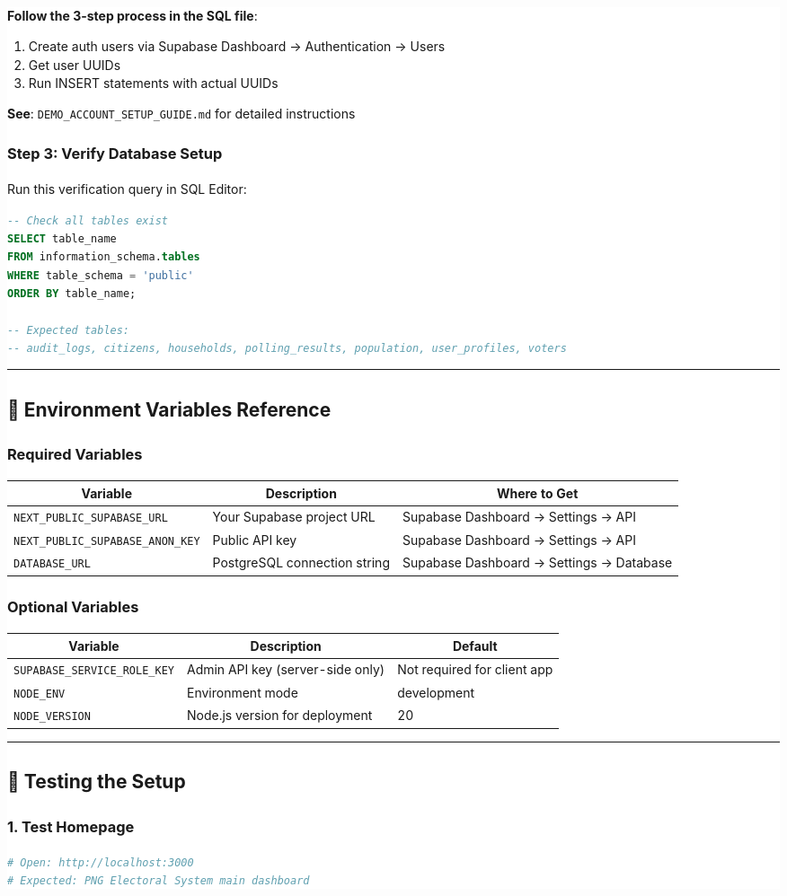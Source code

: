 **Follow the 3-step process in the SQL file**:
1. Create auth users via Supabase Dashboard → Authentication → Users
2. Get user UUIDs
3. Run INSERT statements with actual UUIDs

**See**: `DEMO_ACCOUNT_SETUP_GUIDE.md` for detailed instructions

### Step 3: Verify Database Setup

Run this verification query in SQL Editor:

```sql
-- Check all tables exist
SELECT table_name
FROM information_schema.tables
WHERE table_schema = 'public'
ORDER BY table_name;

-- Expected tables:
-- audit_logs, citizens, households, polling_results, population, user_profiles, voters
```

---

## 🔐 Environment Variables Reference

### Required Variables

| Variable | Description | Where to Get |
|----------|-------------|--------------|
| `NEXT_PUBLIC_SUPABASE_URL` | Your Supabase project URL | Supabase Dashboard → Settings → API |
| `NEXT_PUBLIC_SUPABASE_ANON_KEY` | Public API key | Supabase Dashboard → Settings → API |
| `DATABASE_URL` | PostgreSQL connection string | Supabase Dashboard → Settings → Database |

### Optional Variables

| Variable | Description | Default |
|----------|-------------|---------|
| `SUPABASE_SERVICE_ROLE_KEY` | Admin API key (server-side only) | Not required for client app |
| `NODE_ENV` | Environment mode | development |
| `NODE_VERSION` | Node.js version for deployment | 20 |

---

## 🧪 Testing the Setup

### 1. Test Homepage
```bash
# Open: http://localhost:3000
# Expected: PNG Electoral System main dashboard
```
